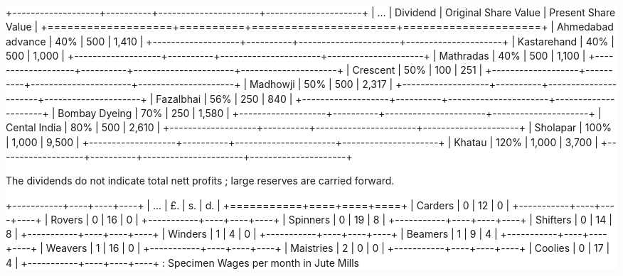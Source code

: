 +-------------------+----------+----------------------+---------------------+
| ...               | Dividend | Original Share Value | Present Share Value |
+===================+==========+======================+=====================+
| Ahmedabad advance | 40%      | 500                  | 1,410               |
+-------------------+----------+----------------------+---------------------+
| Kastarehand       | 40%      | 500                  | 1,000               |
+-------------------+----------+----------------------+---------------------+
| Mathradas         | 40%      | 500                  | 1,100               |
+-------------------+----------+----------------------+---------------------+
| Crescent          | 50%      | 100                  | 251                 |
+-------------------+----------+----------------------+---------------------+
| Madhowji          | 50%      | 500                  | 2,317               |
+-------------------+----------+----------------------+---------------------+
| Fazalbhai         | 56%      | 250                  | 840                 |
+-------------------+----------+----------------------+---------------------+
| Bombay Dyeing     | 70%      | 250                  | 1,580               |
+-------------------+----------+----------------------+---------------------+
| Cental India      | 80%      | 500                  | 2,610               |
+-------------------+----------+----------------------+---------------------+
| Sholapar          | 100%     | 1,000                | 9,500               |
+-------------------+----------+----------------------+---------------------+
| Khatau            | 120%     | 1,000                | 3,700               |
+-------------------+----------+----------------------+---------------------+

The dividends do not indicate total nett profits ;
large reserves are carried forward.

+-----------+----+----+----+
| ...       | £. | s. | d. |
+===========+====+====+====+
| Carders   | 0  | 12 | 0  |
+-----------+----+----+----+
| Rovers    | 0  | 16 | 0  |
+-----------+----+----+----+
| Spinners  | 0  | 19 | 8  |
+-----------+----+----+----+
| Shifters  | 0  | 14 | 8  |
+-----------+----+----+----+
| Winders   | 1  | 4  | 0  |
+-----------+----+----+----+
| Beamers   | 1  | 9  | 4  |
+-----------+----+----+----+
| Weavers   | 1  | 16 | 0  |
+-----------+----+----+----+
| Maistries | 2  | 0  | 0  |
+-----------+----+----+----+
| Coolies   | 0  | 17 | 4  |
+-----------+----+----+----+
: Specimen Wages per month in Jute Mills
